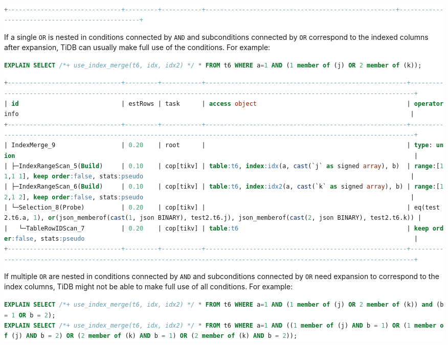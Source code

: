 ```sql
+-------------------------------+---------+-----------+----------------------------------------------------+-------------------------------------------------+
```

If a single `OR` is nested in conditions connected by `AND` and subconditions connected by `OR` correspond to the indexed columns after expansion, TiDB can usually make full use of the conditions. For example:

```sql
EXPLAIN SELECT /*+ use_index_merge(t6, idx, idx2) */ * FROM t6 WHERE a=1 AND (1 member of (j) OR 2 member of (k));
```

```sql
+-------------------------------+---------+-----------+-------------------------------------------------------+-------------------------------------------------------------------------------------------------------------------------+
| id                            | estRows | task      | access object                                         | operator info                                                                                                           |
+-------------------------------+---------+-----------+-------------------------------------------------------+-------------------------------------------------------------------------------------------------------------------------+
| IndexMerge_9                  | 0.20    | root      |                                                       | type: union                                                                                                             |
| ├─IndexRangeScan_5(Build)     | 0.10    | cop[tikv] | table:t6, index:idx(a, cast(`j` as signed array), b)  | range:[1 1,1 1], keep order:false, stats:pseudo                                                                         |
| ├─IndexRangeScan_6(Build)     | 0.10    | cop[tikv] | table:t6, index:idx2(a, cast(`k` as signed array), b) | range:[1 2,1 2], keep order:false, stats:pseudo                                                                         |
| └─Selection_8(Probe)          | 0.20    | cop[tikv] |                                                       | eq(test2.t6.a, 1), or(json_memberof(cast(1, json BINARY), test2.t6.j), json_memberof(cast(2, json BINARY), test2.t6.k)) |
|   └─TableRowIDScan_7          | 0.20    | cop[tikv] | table:t6                                              | keep order:false, stats:pseudo                                                                                          |
+-------------------------------+---------+-----------+-------------------------------------------------------+-------------------------------------------------------------------------------------------------------------------------+
```

If multiple `OR` are nested in conditions connected by `AND` and subconditions connected by `OR` need expansion to correspond to the index columns, TiDB might not be able to make full use of all conditions. For example:

```sql
EXPLAIN SELECT /*+ use_index_merge(t6, idx, idx2) */ * FROM t6 WHERE a=1 AND (1 member of (j) OR 2 member of (k)) and (b = 1 OR b = 2);
EXPLAIN SELECT /*+ use_index_merge(t6, idx, idx2) */ * FROM t6 WHERE a=1 AND ((1 member of (j) AND b = 1) OR (1 member of (j) AND b = 2) OR (2 member of (k) AND b = 1) OR (2 member of (k) AND b = 2));
```
